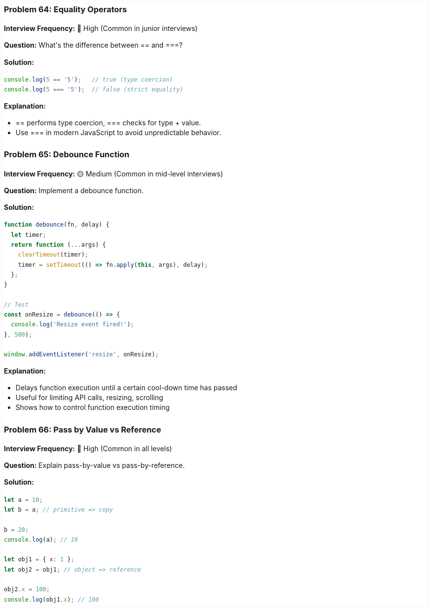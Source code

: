 ### Problem 64: Equality Operators
**Interview Frequency:** 🔴 High (Common in junior interviews)

**Question:** What's the difference between == and ===?

**Solution:**
```javascript
console.log(5 == '5');   // true (type coercion)
console.log(5 === '5');  // false (strict equality)
```

**Explanation:**
- == performs type coercion, === checks for type + value.
- Use === in modern JavaScript to avoid unpredictable behavior.

### Problem 65: Debounce Function
**Interview Frequency:** 🟡 Medium (Common in mid-level interviews)

**Question:** Implement a debounce function.

**Solution:**
```javascript
function debounce(fn, delay) {
  let timer;
  return function (...args) {
    clearTimeout(timer);
    timer = setTimeout(() => fn.apply(this, args), delay);
  };
}

// Test
const onResize = debounce(() => {
  console.log('Resize event fired!');
}, 500);

window.addEventListener('resize', onResize);
```

**Explanation:**
- Delays function execution until a certain cool-down time has passed
- Useful for limiting API calls, resizing, scrolling
- Shows how to control function execution timing

### Problem 66: Pass by Value vs Reference
**Interview Frequency:** 🔴 High (Common in all levels)

**Question:** Explain pass-by-value vs pass-by-reference.

**Solution:**
```javascript
let a = 10;
let b = a; // primitive => copy

b = 20;
console.log(a); // 10

let obj1 = { x: 1 };
let obj2 = obj1; // object => reference

obj2.x = 100;
console.log(obj1.x); // 100
```
